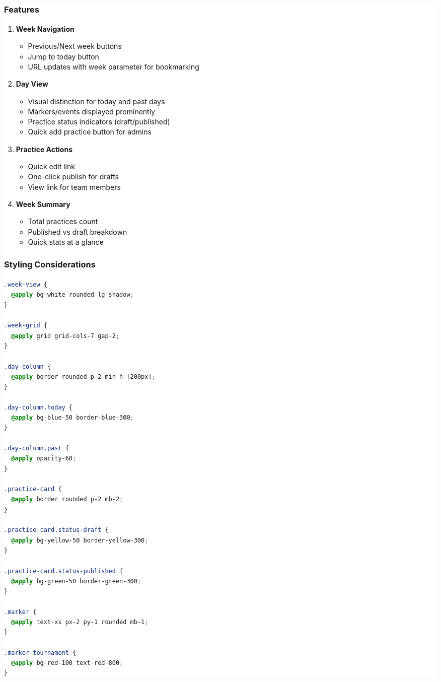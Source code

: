 ### Features
1. **Week Navigation**
   - Previous/Next week buttons
   - Jump to today button
   - URL updates with week parameter for bookmarking

2. **Day View**
   - Visual distinction for today and past days
   - Markers/events displayed prominently
   - Practice status indicators (draft/published)
   - Quick add practice button for admins

3. **Practice Actions**
   - Quick edit link
   - One-click publish for drafts
   - View link for team members

4. **Week Summary**
   - Total practices count
   - Published vs draft breakdown
   - Quick stats at a glance

### Styling Considerations
```css
.week-view {
  @apply bg-white rounded-lg shadow;
}

.week-grid {
  @apply grid grid-cols-7 gap-2;
}

.day-column {
  @apply border rounded p-2 min-h-[200px];
}

.day-column.today {
  @apply bg-blue-50 border-blue-300;
}

.day-column.past {
  @apply opacity-60;
}

.practice-card {
  @apply border rounded p-2 mb-2;
}

.practice-card.status-draft {
  @apply bg-yellow-50 border-yellow-300;
}

.practice-card.status-published {
  @apply bg-green-50 border-green-300;
}

.marker {
  @apply text-xs px-2 py-1 rounded mb-1;
}

.marker-tournament {
  @apply bg-red-100 text-red-800;
}

```